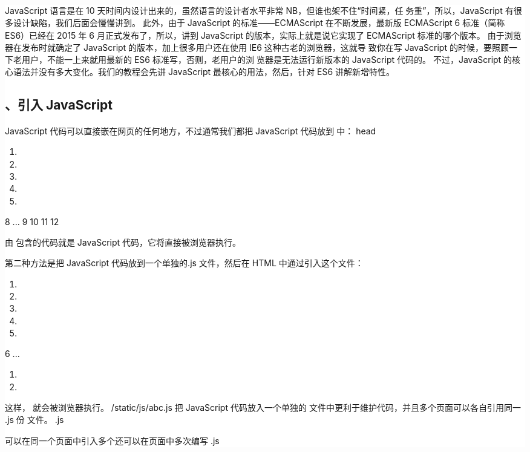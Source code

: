 JavaScript 语言是在 10 天时间内设计出来的，虽然语言的设计者水平非常 NB，但谁也架不住“时间紧，任 务重”，所以，JavaScript 有很多设计缺陷，我们后面会慢慢讲到。
此外，由于 JavaScript 的标准——ECMAScript 在不断发展，最新版 ECMAScript 6 标准（简称 ES6）已经在 2015 年 6 月正式发布了，所以，讲到 JavaScript 的版本，实际上就是说它实现了 ECMAScript 标准的哪个版本。
由于浏览器在发布时就确定了 JavaScript 的版本，加上很多用户还在使用 IE6 这种古老的浏览器，这就导 致你在写 JavaScript 的时候，要照顾一下老用户，不能一上来就用最新的 ES6 标准写，否则，老用户的浏 览器是无法运行新版本的 JavaScript 代码的。
不过，JavaScript 的核心语法并没有多大变化。我们的教程会先讲 JavaScript 最核心的用法，然后，针对
ES6 讲解新增特性。

## 、引入 JavaScript

JavaScript 代码可以直接嵌在网页的任何地方，不过通常我们都把 JavaScript 代码放到 中：
head

1. <html>
1. <head>
1. <script>
1. alert('Hello, world');
1. </script>
1. </head>
1. <body>

8 ...
9 </body>
10 </html> 11
12

由 包含的代码就是 JavaScript 代码，它将直接被浏览器执行。

<script>...</script>

第二种方法是把 JavaScript 代码放到一个单独的.js 文件，然后在 HTML 中通过引入这个文件：

<script src="...">
</script>

1. <html>
1. <head>
1. <script src="/static/js/abc.js"></script>
1. </head>
1. <body>

6 ...

1. </body>
1. </html>

这样， 就会被浏览器执行。
/static/js/abc.js
把 JavaScript 代码放入一个单独的 文件中更利于维护代码，并且多个页面可以各自引用同一
.js
份 文件。
.js

可以在同一个页面中引入多个还可以在页面中多次编写
.js
